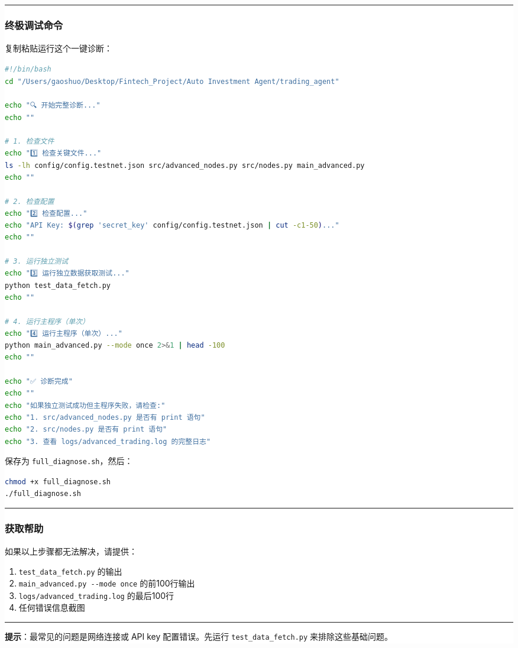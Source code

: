 
---

### 终极调试命令

复制粘贴运行这个一键诊断：

```bash
#!/bin/bash
cd "/Users/gaoshuo/Desktop/Fintech_Project/Auto Investment Agent/trading_agent"

echo "🔍 开始完整诊断..."
echo ""

# 1. 检查文件
echo "1️⃣ 检查关键文件..."
ls -lh config/config.testnet.json src/advanced_nodes.py src/nodes.py main_advanced.py
echo ""

# 2. 检查配置
echo "2️⃣ 检查配置..."
echo "API Key: $(grep 'secret_key' config/config.testnet.json | cut -c1-50)..."
echo ""

# 3. 运行独立测试
echo "3️⃣ 运行独立数据获取测试..."
python test_data_fetch.py
echo ""

# 4. 运行主程序（单次）
echo "4️⃣ 运行主程序（单次）..."
python main_advanced.py --mode once 2>&1 | head -100
echo ""

echo "✅ 诊断完成"
echo ""
echo "如果独立测试成功但主程序失败，请检查:"
echo "1. src/advanced_nodes.py 是否有 print 语句"
echo "2. src/nodes.py 是否有 print 语句"
echo "3. 查看 logs/advanced_trading.log 的完整日志"
```

保存为 `full_diagnose.sh`，然后：

```bash
chmod +x full_diagnose.sh
./full_diagnose.sh
```

---

### 获取帮助

如果以上步骤都无法解决，请提供：

1. `test_data_fetch.py` 的输出
2. `main_advanced.py --mode once` 的前100行输出
3. `logs/advanced_trading.log` 的最后100行
4. 任何错误信息截图

---

**提示**：最常见的问题是网络连接或 API key 配置错误。先运行 `test_data_fetch.py` 来排除这些基础问题。
